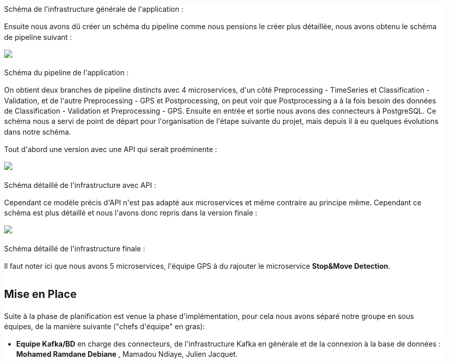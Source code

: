   

Schéma de l&#39;infrastructure générale de l&#39;application :

  

Ensuite nous avons dû créer un schéma du pipeline comme nous pensions le créer plus détaillée, nous avons obtenu le schéma de pipeline suivant :

  

![](RackMultipart20220312-4-19pdh7a_html_284880e7bee09d83.png)

  

Schéma du pipeline de l&#39;application :

  

On obtient deux branches de pipeline distincts avec 4 microservices, d&#39;un côté Preprocessing - TimeSeries et Classification - Validation, et de l&#39;autre Preprocessing - GPS et Postprocessing, on peut voir que Postprocessing a à la fois besoin des données de Classification - Validation et Preprocessing - GPS. Ensuite en entrée et sortie nous avons des connecteurs à PostgreSQL. Ce schéma nous a servi de point de départ pour l&#39;organisation de l&#39;étape suivante du projet, mais depuis il à eu quelques évolutions dans notre schéma.

  

Tout d&#39;abord une version avec une API qui serait proéminente :

  

![](RackMultipart20220312-4-19pdh7a_html_e617eaeb1d3b425e.png)

  

Schéma détaillé de l&#39;infrastructure avec API :

  

Cependant ce modèle précis d&#39;API n&#39;est pas adapté aux microservices et même contraire au principe même. Cependant ce schéma est plus détaillé et nous l&#39;avons donc repris dans la version finale :

  

![](RackMultipart20220312-4-19pdh7a_html_150d9cb75048a759.png)

  

Schéma détaillé de l&#39;infrastructure finale :

  

Il faut noter ici que nous avons 5 microservices, l&#39;équipe GPS à du rajouter le microservice **Stop&amp;Move Detection**.

## Mise en Place

  

Suite à la phase de planification est venue la phase d&#39;implémentation, pour cela nous avons séparé notre groupe en sous équipes, de la manière suivante (&quot;chefs d&#39;équipe&quot; en gras):

  

-  **Equipe Kafka/BD** en charge des connecteurs, de l&#39;infrastructure Kafka en générale et de la connexion à la base de données : **Mohamed Ramdane Debiane** , Mamadou Ndiaye, Julien Jacquet.
